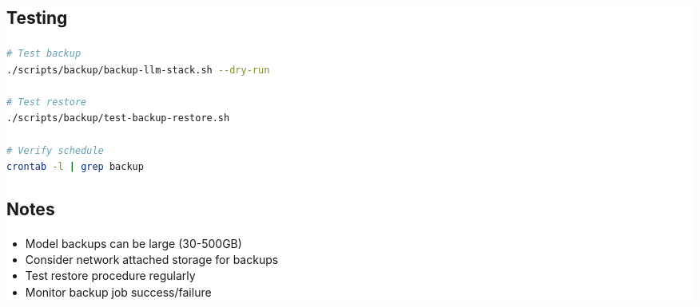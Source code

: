 ## Testing
```bash
# Test backup
./scripts/backup/backup-llm-stack.sh --dry-run

# Test restore
./scripts/backup/test-backup-restore.sh

# Verify schedule
crontab -l | grep backup
```

## Notes
- Model backups can be large (30-500GB)
- Consider network attached storage for backups
- Test restore procedure regularly
- Monitor backup job success/failure